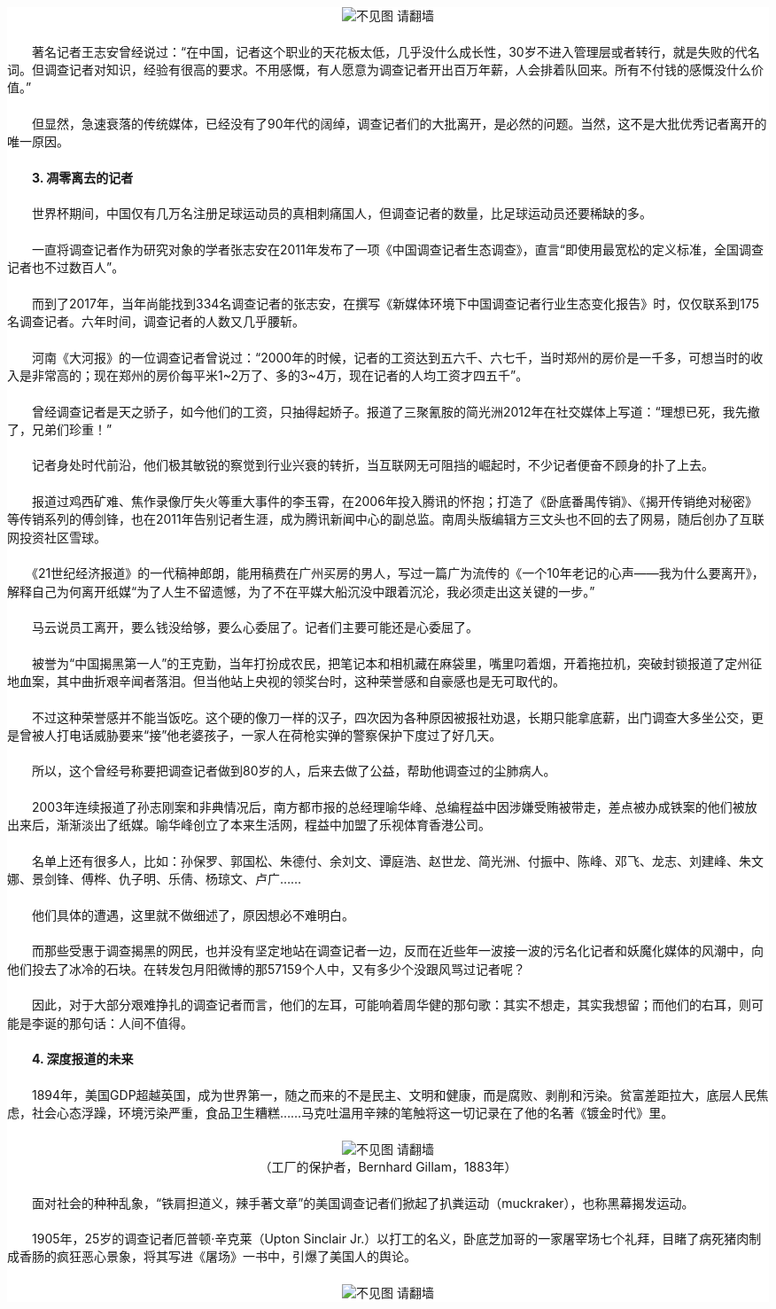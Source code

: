 <center><img alt="不见图 请翻墙" src="images/kccsuQGOjS-n9kyBnkzovppAtX64Y7g-V2yvpACcZoGk8mGNLTsSRw68RDOTyw7tUEdIVEtTpWjfVXKSCaJEifFujH7JqHfqsTK4Josq_w9GckyzBtn_yXKfxZ4ysY0EWeE1H0y9SVI"/></center><br/>
　　著名记者王志安曾经说过：“在中国，记者这个职业的天花板太低，几乎没什么成长性，30岁不进入管理层或者转行，就是失败的代名词。但调查记者对知识，经验有很高的要求。不用感慨，有人愿意为调查记者开出百万年薪，人会排着队回来。所有不付钱的感慨没什么价值。”<br/>
<br/>
　　但显然，急速衰落的传统媒体，已经没有了90年代的阔绰，调查记者们的大批离开，是必然的问题。当然，这不是大批优秀记者离开的唯一原因。<br/>
<br/>
　　<b>3. 凋零离去的记者</b><br/>
<br/>
　　世界杯期间，中国仅有几万名注册足球运动员的真相刺痛国人，但调查记者的数量，比足球运动员还要稀缺的多。<br/>
<br/>
　　一直将调查记者作为研究对象的学者张志安在2011年发布了一项《中国调查记者生态调查》，直言“即使用最宽松的定义标准，全国调查记者也不过数百人”。<br/>
<br/>
　　而到了2017年，当年尚能找到334名调查记者的张志安，在撰写《新媒体环境下中国调查记者行业生态变化报告》时，仅仅联系到175名调查记者。六年时间，调查记者的人数又几乎腰斩。<br/>
<br/>
　　河南《大河报》的一位调查记者曾说过：“2000年的时候，记者的工资达到五六千、六七千，当时郑州的房价是一千多，可想当时的收入是非常高的；现在郑州的房价每平米1~2万了、多的3~4万，现在记者的人均工资才四五千”。<br/>
<br/>
　　曾经调查记者是天之骄子，如今他们的工资，只抽得起娇子。报道了三聚氰胺的简光洲2012年在社交媒体上写道：“理想已死，我先撤了，兄弟们珍重！”<br/>
<br/>
　　记者身处时代前沿，他们极其敏锐的察觉到行业兴衰的转折，当互联网无可阻挡的崛起时，不少记者便奋不顾身的扑了上去。<br/>
<br/>
　　报道过鸡西矿难、焦作录像厅失火等重大事件的李玉霄，在2006年投入腾讯的怀抱；打造了《卧底番禺传销》、《揭开传销绝对秘密》等传销系列的傅剑锋，也在2011年告别记者生涯，成为腾讯新闻中心的副总监。南周头版编辑方三文头也不回的去了网易，随后创办了互联网投资社区雪球。<br/>
<br/>
　　《21世纪经济报道》的一代稿神郎朗，能用稿费在广州买房的男人，写过一篇广为流传的《一个10年老记的心声——我为什么要离开》，解释自己为何离开纸媒“为了人生不留遗憾，为了不在平媒大船沉没中跟着沉沦，我必须走出这关键的一步。”<br/>
<br/>
　　马云说员工离开，要么钱没给够，要么心委屈了。记者们主要可能还是心委屈了。<br/>
<br/>
　　被誉为“中国揭黑第一人”的王克勤，当年打扮成农民，把笔记本和相机藏在麻袋里，嘴里叼着烟，开着拖拉机，突破封锁报道了定州征地血案，其中曲折艰辛闻者落泪。但当他站上央视的领奖台时，这种荣誉感和自豪感也是无可取代的。<br/>
<br/>
　　不过这种荣誉感并不能当饭吃。这个硬的像刀一样的汉子，四次因为各种原因被报社劝退，长期只能拿底薪，出门调查大多坐公交，更是曾被人打电话威胁要来“接”他老婆孩子，一家人在荷枪实弹的警察保护下度过了好几天。<br/>
<br/>
　　所以，这个曾经号称要把调查记者做到80岁的人，后来去做了公益，帮助他调查过的尘肺病人。<br/>
<br/>
　　2003年连续报道了孙志刚案和非典情况后，南方都市报的总经理喻华峰、总编程益中因涉嫌受贿被带走，差点被办成铁案的他们被放出来后，渐渐淡出了纸媒。喻华峰创立了本来生活网，程益中加盟了乐视体育香港公司。<br/>
<br/>
　　名单上还有很多人，比如：孙保罗、郭国松、朱德付、余刘文、谭庭浩、赵世龙、简光洲、付振中、陈峰、邓飞、龙志、刘建峰、朱文娜、景剑锋、傅桦、仇子明、乐倩、杨琼文、卢广……<br/>
<br/>
　　他们具体的遭遇，这里就不做细述了，原因想必不难明白。<br/>
<br/>
　　而那些受惠于调查揭黑的网民，也并没有坚定地站在调查记者一边，反而在近些年一波接一波的污名化记者和妖魔化媒体的风潮中，向他们投去了冰冷的石块。在转发包月阳微博的那57159个人中，又有多少个没跟风骂过记者呢？<br/>
<br/>
　　因此，对于大部分艰难挣扎的调查记者而言，他们的左耳，可能响着周华健的那句歌：其实不想走，其实我想留；而他们的右耳，则可能是李诞的那句话：人间不值得。<br/>
<br/>
　　<b>4. 深度报道的未来</b><br/>
<br/>
　　1894年，美国GDP超越英国，成为世界第一，随之而来的不是民主、文明和健康，而是腐败、剥削和污染。贫富差距拉大，底层人民焦虑，社会心态浮躁，环境污染严重，食品卫生糟糕……马克吐温用辛辣的笔触将这一切记录在了他的名著《镀金时代》里。<br/>
<br/>
<center><img alt="不见图 请翻墙" src="images/i2x-I1nZzshOKU8DPjLKF213gGkYEKAR8trSAxkWF_LPycjmZO8RZ4tmBfCmtOil68MnJif5tQ-zpUk4nPQ-GWgFgQ1kJEUYYTzBi6jRNdGFEIgVv4lkvd83_lRo35rCDIsduMpN2sM"/><br/>
（工厂的保护者，Bernhard Gillam，1883年）</center><br/>
　　面对社会的种种乱象，“铁肩担道义，辣手著文章”的美国调查记者们掀起了扒粪运动（muckraker），也称黑幕揭发运动。<br/>
<br/>
　　1905年，25岁的调查记者厄普顿·辛克莱（Upton Sinclair Jr.）以打工的名义，卧底芝加哥的一家屠宰场七个礼拜，目睹了病死猪肉制成香肠的疯狂恶心景象，将其写进《屠场》一书中，引爆了美国人的舆论。<br/>
<br/>
<center><img alt="不见图 请翻墙" src="images/JPBGpMTbf2outD8mJwj0Njc7285hdYDAe1_xGZPogCQa6x9hJ5-WcXUNej9tFIvizlcbo4nxy8G4tEBbcFnjy9xzYOA7K2udHNRhXuq8gAS5O0bNCVV9sphnlG8jkz_O4gRMke8OWZI"/><br/>